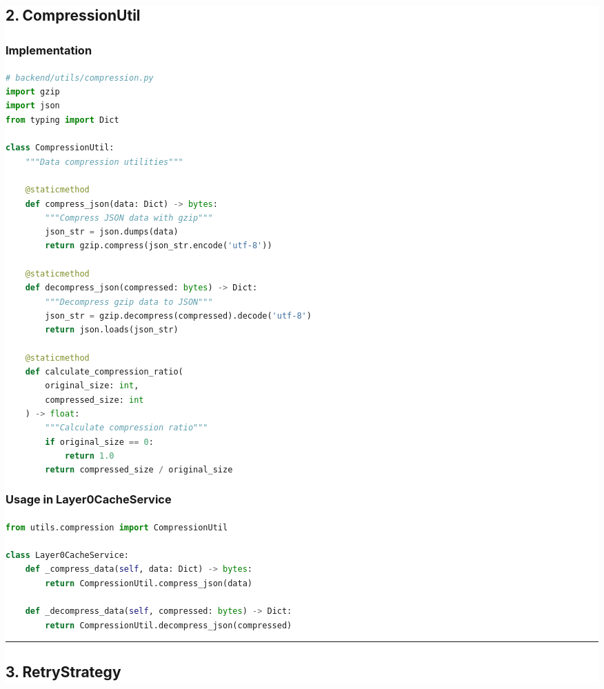 
## 2. CompressionUtil

### Implementation
```python
# backend/utils/compression.py
import gzip
import json
from typing import Dict

class CompressionUtil:
    """Data compression utilities"""
    
    @staticmethod
    def compress_json(data: Dict) -> bytes:
        """Compress JSON data with gzip"""
        json_str = json.dumps(data)
        return gzip.compress(json_str.encode('utf-8'))
    
    @staticmethod
    def decompress_json(compressed: bytes) -> Dict:
        """Decompress gzip data to JSON"""
        json_str = gzip.decompress(compressed).decode('utf-8')
        return json.loads(json_str)
    
    @staticmethod
    def calculate_compression_ratio(
        original_size: int,
        compressed_size: int
    ) -> float:
        """Calculate compression ratio"""
        if original_size == 0:
            return 1.0
        return compressed_size / original_size
```

### Usage in Layer0CacheService
```python
from utils.compression import CompressionUtil

class Layer0CacheService:
    def _compress_data(self, data: Dict) -> bytes:
        return CompressionUtil.compress_json(data)
    
    def _decompress_data(self, compressed: bytes) -> Dict:
        return CompressionUtil.decompress_json(compressed)
```

---

## 3. RetryStrategy
